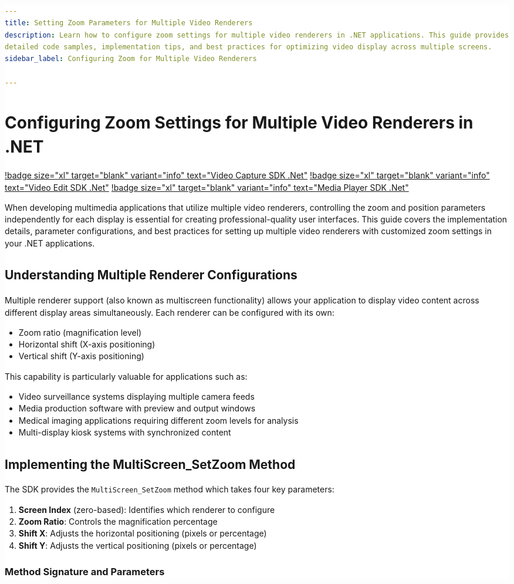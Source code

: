 ```yaml
---
title: Setting Zoom Parameters for Multiple Video Renderers
description: Learn how to configure zoom settings for multiple video renderers in .NET applications. This guide provides detailed code samples, implementation tips, and best practices for optimizing video display across multiple screens.
sidebar_label: Configuring Zoom for Multiple Video Renderers

---
```


# Configuring Zoom Settings for Multiple Video Renderers in .NET

[!badge size="xl" target="blank" variant="info" text="Video Capture SDK .Net"](https://www.visioforge.com/video-capture-sdk-net) [!badge size="xl" target="blank" variant="info" text="Video Edit SDK .Net"](https://www.visioforge.com/video-edit-sdk-net) [!badge size="xl" target="blank" variant="info" text="Media Player SDK .Net"](https://www.visioforge.com/media-player-sdk-net)

When developing multimedia applications that utilize multiple video renderers, controlling the zoom and position parameters independently for each display is essential for creating professional-quality user interfaces. This guide covers the implementation details, parameter configurations, and best practices for setting up multiple video renderers with customized zoom settings in your .NET applications.

## Understanding Multiple Renderer Configurations

Multiple renderer support (also known as multiscreen functionality) allows your application to display video content across different display areas simultaneously. Each renderer can be configured with its own:

- Zoom ratio (magnification level)
- Horizontal shift (X-axis positioning)  
- Vertical shift (Y-axis positioning)

This capability is particularly valuable for applications such as:

- Video surveillance systems displaying multiple camera feeds
- Media production software with preview and output windows
- Medical imaging applications requiring different zoom levels for analysis
- Multi-display kiosk systems with synchronized content

## Implementing the MultiScreen_SetZoom Method

The SDK provides the `MultiScreen_SetZoom` method which takes four key parameters:

1. **Screen Index** (zero-based): Identifies which renderer to configure
2. **Zoom Ratio**: Controls the magnification percentage
3. **Shift X**: Adjusts the horizontal positioning (pixels or percentage)
4. **Shift Y**: Adjusts the vertical positioning (pixels or percentage)

### Method Signature and Parameters
